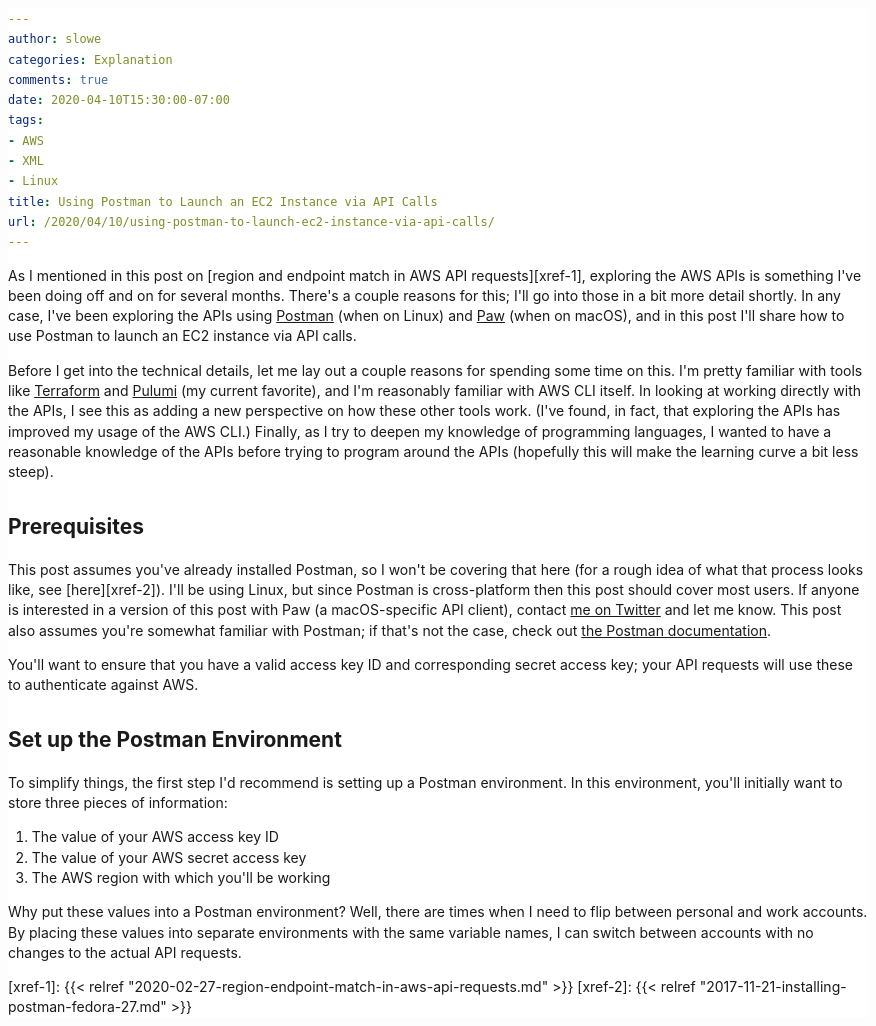 ```yaml
---
author: slowe
categories: Explanation
comments: true
date: 2020-04-10T15:30:00-07:00
tags:
- AWS
- XML
- Linux
title: Using Postman to Launch an EC2 Instance via API Calls
url: /2020/04/10/using-postman-to-launch-ec2-instance-via-api-calls/
---
```


As I mentioned in this post on [region and endpoint match in AWS API requests][xref-1], exploring the AWS APIs is something I've been doing off and on for several months. There's a couple reasons for this; I'll go into those in a bit more detail shortly. In any case, I've been exploring the APIs using [Postman][link-3] (when on Linux) and [Paw][link-4] (when on macOS), and in this post I'll share how to use Postman to launch an EC2 instance via API calls.

Before I get into the technical details, let me lay out a couple reasons for spending some time on this. I'm pretty familiar with tools like [Terraform][link-1] and [Pulumi][link-2] (my current favorite), and I'm reasonably familiar with AWS CLI itself. In looking at working directly with the APIs, I see this as adding a new perspective on how these other tools work. (I've  found, in fact, that exploring the APIs has improved my usage of the AWS CLI.) Finally, as I try to deepen my knowledge of programming languages, I wanted to have a reasonable knowledge of the APIs before trying to program around the APIs (hopefully this will make the learning curve a bit less steep).

## Prerequisites

This post assumes you've already installed Postman, so I won't be covering that here (for a rough idea of what that process looks like, see [here][xref-2]). I'll be using Linux, but since Postman is cross-platform then this post should cover most users. If anyone is interested in a version of this post with Paw (a macOS-specific API client), contact [me on Twitter][link-99] and let me know. This post also assumes you're somewhat familiar with Postman; if that's not the case, check out [the Postman documentation][link-7].

You'll want to ensure that you have a valid access key ID and corresponding secret access key; your API requests will use these to authenticate against AWS.

## Set up the Postman Environment

To simplify things, the first step I'd recommend is setting up a Postman environment. In this environment, you'll initially want to store three pieces of information:

1. The value of your AWS access key ID
2. The value of your AWS secret access key
3. The AWS region with which you'll be working

Why put these values into a Postman environment? Well, there are times when I need to flip between personal and work accounts. By placing these values into separate environments with the same variable names, I can switch between accounts with no changes to the actual API requests.


[link-1]: https://www.terraform.io/
[link-2]: https://www.pulumi.com/
[link-3]: https://www.postman.com/
[link-4]: https://paw.cloud
[link-5]: https://apievangelist.com/2019/11/18/organizing-ec2-api-actions-as-a-postman-collection/
[link-6]: https://blog.postman.com/2014/01/27/extracting-data-from-responses-and-chaining-requests/
[link-7]: https://learning.postman.com/docs/postman/launching-postman/introduction/
[link-8]: https://docs.aws.amazon.com/AWSEC2/latest/APIReference/Welcome.html
[link-9]: https://github.com/scottslowe/learning-tools/
[link-10]: https://docs.aws.amazon.com/cli/latest/reference/ec2/index.html
[link-99]: https://twitter.com/scott_lowe
[xref-1]: {{< relref "2020-02-27-region-endpoint-match-in-aws-api-requests.md" >}}
[xref-2]: {{< relref "2017-11-21-installing-postman-fedora-27.md" >}}